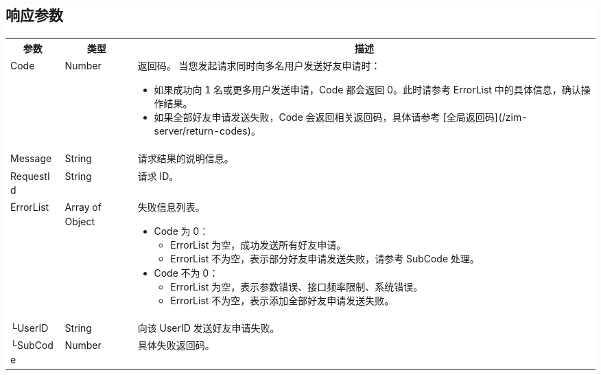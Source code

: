 ## 响应参数

<table class="collapsible-table" >
<tbody><tr data-row-level="1">
<th>参数</th>
<th>类型</th>
<th>描述</th>
</tr>
<tr data-row-level="2">
<td>Code</td>
<td>Number</td>
<td>返回码。
<Note title="说明">当您发起请求同时向多名用户发送好友申请时：<ul><li>如果成功向 1 名或更多用户发送申请，Code 都会返回 0。此时请参考 ErrorList 中的具体信息，确认操作结果。</li><li>如果全部好友申请发送失败，Code 会返回相关返回码，具体请参考 [全局返回码](/zim-server/return-codes)。</li></ul></Note></td>
</tr>
<tr data-row-level="3">
<td>Message</td>
<td>String</td>
<td>请求结果的说明信息。</td>
</tr>
<tr data-row-level="4">
<td>RequestId</td>
<td>String</td>
<td>请求 ID。</td>
</tr>
<tr data-row-level="5" data-row-child="true">
<td>ErrorList</td>
<td>Array of Object</td>
<td>
失败信息列表。
<ul>
<li>
Code 为 0：
<ul><li>ErrorList 为空，成功发送所有好友申请。</li><li>ErrorList 不为空，表示部分好友申请发送失败，请参考 SubCode 处理。</li></ul>
</li>
<li>
Code 不为 0：
<ul><li>ErrorList 为空，表示参数错误、接口频率限制、系统错误。</li><li>ErrorList 不为空，表示添加全部好友申请发送失败。</li></ul>
</li>
</ul></td>
</tr>
<tr data-row-level="5-3">
<td>└UserID</td>
<td>String</td>
<td>向该 UserID 发送好友申请失败。</td>
</tr>
<tr data-row-level="5-5">
<td>└SubCode</td>
<td>Number</td>
<td>具体失败返回码。</td>
</tr>
</tbody></table>
